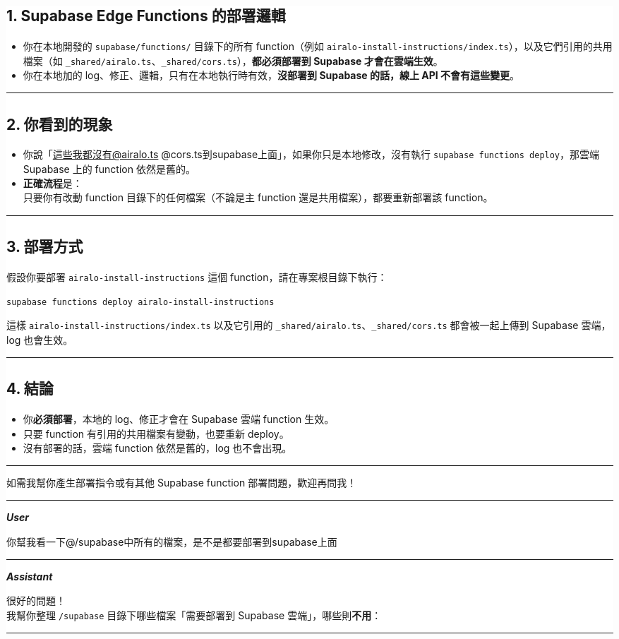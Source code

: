 
## 1. Supabase Edge Functions 的部署邏輯

- 你在本地開發的 `supabase/functions/` 目錄下的所有 function（例如 `airalo-install-instructions/index.ts`），以及它們引用的共用檔案（如 `_shared/airalo.ts`、`_shared/cors.ts`），**都必須部署到 Supabase 才會在雲端生效**。
- 你在本地加的 log、修正、邏輯，只有在本地執行時有效，**沒部署到 Supabase 的話，線上 API 不會有這些變更**。

---

## 2. 你看到的現象

- 你說「這些我都沒有@airalo.ts @cors.ts到supabase上面」，如果你只是本地修改，沒有執行 `supabase functions deploy`，那雲端 Supabase 上的 function 依然是舊的。
- **正確流程**是：  
  只要你有改動 function 目錄下的任何檔案（不論是主 function 還是共用檔案），都要重新部署該 function。

---

## 3. 部署方式

假設你要部署 `airalo-install-instructions` 這個 function，請在專案根目錄下執行：

```bash
supabase functions deploy airalo-install-instructions
```

這樣 `airalo-install-instructions/index.ts` 以及它引用的 `_shared/airalo.ts`、`_shared/cors.ts` 都會被一起上傳到 Supabase 雲端，log 也會生效。

---

## 4. 結論

- 你**必須部署**，本地的 log、修正才會在 Supabase 雲端 function 生效。
- 只要 function 有引用的共用檔案有變動，也要重新 deploy。
- 沒有部署的話，雲端 function 依然是舊的，log 也不會出現。

---

如需我幫你產生部署指令或有其他 Supabase function 部署問題，歡迎再問我！

---

_**User**_

你幫我看一下@/supabase中所有的檔案，是不是都要部署到supabase上面 

---

_**Assistant**_

很好的問題！  
我幫你整理 `/supabase` 目錄下哪些檔案「需要部署到 Supabase 雲端」，哪些則**不用**：

---
